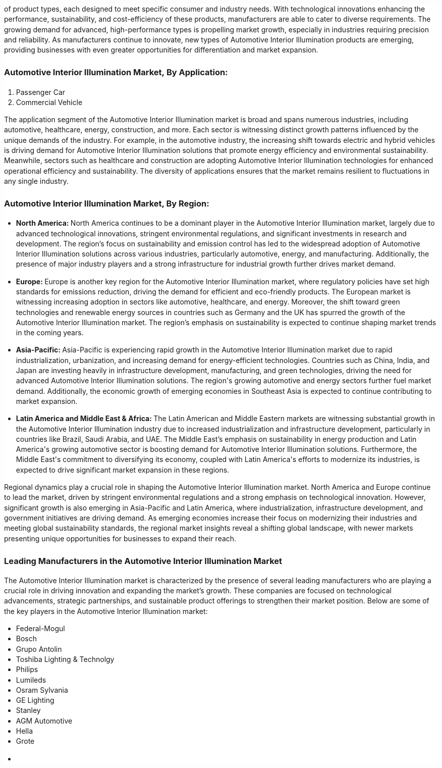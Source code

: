 of product types, each designed to meet specific consumer and industry needs. With technological innovations enhancing the performance, sustainability, and cost-efficiency of these products, manufacturers are able to cater to diverse requirements. The growing demand for advanced, high-performance types is propelling market growth, especially in industries requiring precision and reliability. As manufacturers continue to innovate, new types of Automotive Interior Illumination products are emerging, providing businesses with even greater opportunities for differentiation and market expansion.</p><h3>Automotive Interior Illumination Market,&nbsp;By Application:</h3><ol><li>Passenger Car<li> Commercial Vehicle</li></ol><p>The application segment of the Automotive Interior Illumination market is broad and spans numerous industries, including automotive, healthcare, energy, construction, and more. Each sector is witnessing distinct growth patterns influenced by the unique demands of the industry. For example, in the automotive industry, the increasing shift towards electric and hybrid vehicles is driving demand for Automotive Interior Illumination solutions that promote energy efficiency and environmental sustainability. Meanwhile, sectors such as healthcare and construction are adopting Automotive Interior Illumination technologies for enhanced operational efficiency and sustainability. The diversity of applications ensures that the market remains resilient to fluctuations in any single industry.</p><h3>Automotive Interior Illumination Market, By Region:</h3><ul><li><p><strong>North America:&nbsp;</strong>North America continues to be a dominant player in the Automotive Interior Illumination market, largely due to advanced technological innovations, stringent environmental regulations, and significant investments in research and development. The region&rsquo;s focus on sustainability and emission control has led to the widespread adoption of Automotive Interior Illumination solutions across various industries, particularly automotive, energy, and manufacturing. Additionally, the presence of major industry players and a strong infrastructure for industrial growth further drives market demand.</p></li><li><p><strong><strong>Europe:&nbsp;</strong></strong>Europe is another key region for the Automotive Interior Illumination market, where regulatory policies have set high standards for emissions reduction, driving the demand for efficient and eco-friendly products. The European market is witnessing increasing adoption in sectors like automotive, healthcare, and energy. Moreover, the shift toward green technologies and renewable energy sources in countries such as Germany and the UK has spurred the growth of the Automotive Interior Illumination market. The region&rsquo;s emphasis on sustainability is expected to continue shaping market trends in the coming years.</p></li><li><p><strong><strong>Asia-Pacific:&nbsp;</strong></strong>Asia-Pacific is experiencing rapid growth in the Automotive Interior Illumination market due to rapid industrialization, urbanization, and increasing demand for energy-efficient technologies. Countries such as China, India, and Japan are investing heavily in infrastructure development, manufacturing, and green technologies, driving the need for advanced Automotive Interior Illumination solutions. The region's growing automotive and energy sectors further fuel market demand. Additionally, the economic growth of emerging economies in Southeast Asia is expected to continue contributing to market expansion.</p></li><li><p><strong><strong>Latin America and Middle East &amp; Africa:&nbsp;</strong></strong>The Latin American and Middle Eastern markets are witnessing substantial growth in the Automotive Interior Illumination industry due to increased industrialization and infrastructure development, particularly in countries like Brazil, Saudi Arabia, and UAE. The Middle East&rsquo;s emphasis on sustainability in energy production and Latin America's growing automotive sector is boosting demand for Automotive Interior Illumination solutions. Furthermore, the Middle East's commitment to diversifying its economy, coupled with Latin America's efforts to modernize its industries, is expected to drive significant market expansion in these regions.</p></li></ul><p>Regional dynamics play a crucial role in shaping the Automotive Interior Illumination market. North America and Europe continue to lead the market, driven by stringent environmental regulations and a strong emphasis on technological innovation. However, significant growth is also emerging in Asia-Pacific and Latin America, where industrialization, infrastructure development, and government initiatives are driving demand. As emerging economies increase their focus on modernizing their industries and meeting global sustainability standards, the regional market insights reveal a shifting global landscape, with newer markets presenting unique opportunities for businesses to expand their reach.</p><h3><strong>Leading Manufacturers in the Automotive Interior Illumination Market</strong></h3><p>The Automotive Interior Illumination market is characterized by the presence of several leading manufacturers who are playing a crucial role in driving innovation and expanding the market&rsquo;s growth. These companies are focused on technological advancements, strategic partnerships, and sustainable product offerings to strengthen their market position. Below are some of the key players in the Automotive Interior Illumination market:</p></div><div class="article-main__content" data-test-id="publishing-text-block"><ul><li><span class="">Federal-Mogul<li> Bosch<li> Grupo Antolin<li> Toshiba Lighting & Technolgy<li> Philips<li> Lumileds<li> Osram Sylvania<li> GE Lighting<li> Stanley<li> AGM Automotive<li> Hella<li> Grote<li>